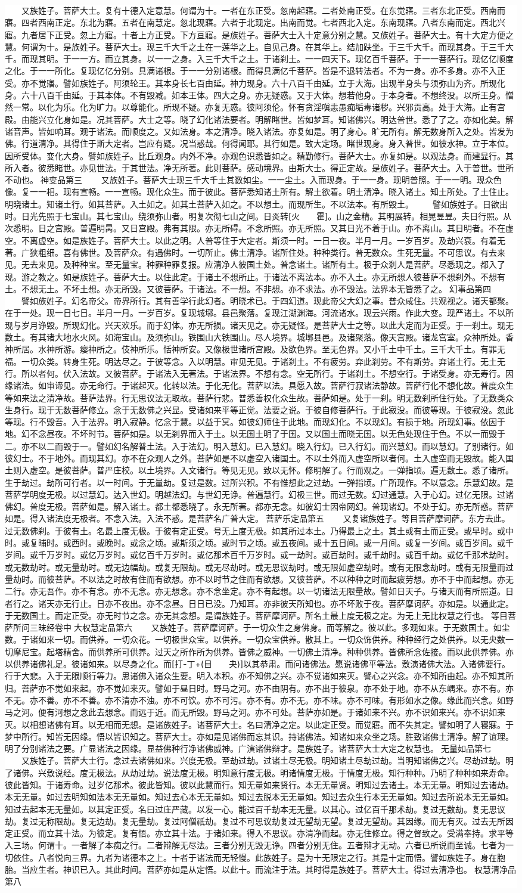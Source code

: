 　　又族姓子。菩萨大士。复有十德入定意慧。何谓为十。一者在东正受。忽南起寤。二者处南正受。在东觉寤。三者东北正受。西南而寤。四者西南正定。东北为寤。五者在南慧定。忽北现寤。六者于北现定。出南而觉。七者西北入定。东南现寤。八者东南而定。西北兴寤。九者居下正受。忽上方寤。十者上方正受。下方亘寤。是族姓子。菩萨大士入十定意分别之慧。又族姓子。菩萨大士。有十大定方便之慧。何谓为十。是族姓子。菩萨大士。现三千大千之土在一莲华之上。自见己身。在其华上。结加趺坐。于三千大千。而现其身。于三千大千。而现其明。于一一方。而立其身。以一一之身。入三千大千之土。于诸刹土。一一四天下。现亿百千菩萨。于一一菩萨行。现亿亿顺度之化。于一一所化。复现亿亿分别。具满诸根。于一一分别诸根。而得具满亿千菩萨。皆是不退转法者。不为一身。亦不多身。亦不入正受。亦不觉寤。譬如族姓子。阿须轮王。其本身长七百由延。神力现身。六十八百千由延。立于大海。出现半身头与须弥山为齐。所现化身。六十八百千由延。于其本体。不有毁减。如本王体。四大之身。亦无疑惑。又于大体。想若他身。于本身者。不想终没。以所王身。憎然一常。以化为乐。化为旷力。以尊能化。所现不疑。亦复无惑。彼阿须伦。怀有贪淫嗔恚愚痴垢毒诸秽。兴邪贡高。处于大海。止有宫殿。由能兴立化身如是。况其菩萨。大士之等。晓了幻化诸法要者。明解睹世。皆如梦耳。知诸佛兴。明达普世。悉了了之。亦如化矣。解诸音声。皆如响耳。观于诸法。而顺度之。又如法身。本之清净。晓入诸法。亦复如是。明了身心。旷无所有。解无数身所入之处。皆发为佛。行道清净。其得住于斯大定者。岂应有疑。况当惑哉。何得闻耶。其行如是。致大定场。睹世现身。身入普世。如彼水神。立于本位。因所受体。变化大身。譬如族姓子。比丘观身。内外不净。亦观色识悉皆如之。精勤修行。菩萨大士。亦复如是。以观法身。而建显行。其所入者。彼悉睹世。亦见世法。于其世法。净无所著。此则菩萨。感动境界。由斯大士。得正定故。是族姓子。菩萨大士。入于普世。世所不动也。
神变品第三
　　又族姓子。菩萨大士现三千大千土其数如尘。一一尘土。入而现身。于一一身。现明普照。于一一明。现众色像。复一一相。现有宣畅。一一宣畅。现化众生。而于彼此。菩萨悉知诸土所有。解土欲着。明土清净。晓入诸土。知土所处。了土住止。明晓诸土。知诸土行。如其菩萨。入土如之。如其土菩萨入如之。不以想土。而现所生。不以法本。有所毁土。
　　譬如族姓子。日欲出时。日光先照于七宝山。其七宝山。绕须弥山者。明复次彻七山之间。日炎转[火　　霍]。山之金精。其明展转。相晃昱昱。夫日行照。从次悉明。日之宫殿。普遍明昺。又日宫殿。弗有其限。亦无所碍。不念所照。亦无所照。又其日光不着于山。亦不离山。其日明者。不在虚空。不离虚空。如是族姓子。菩萨大士。以此之明。人普等住于大定者。斯须一时。一日一夜。半月一月。一岁百岁。及劫兴衰。有着无著。广狭粗细。喜有佛世。及菩萨众。有遇佛时。一切所止。佛土清净。诸所住处。种种类行。普无数众。生死无量。不可思议。有去来见。无去来见。及种种宝。至无量宝。种罪种罪复报。应清净人彼国土处。普念诸土。诸所有土。极于众刹人是菩萨。尽悉现之。都入了现。游之教之。如是族姓子。菩萨大士。以住此定。于诸土不想所止。于诸法不离法本。亦不入土。亦无所想人彼菩萨不想刹外。不想有土。不想无土。不坏土想。亦无所毁。又彼菩萨。于诸法。不一想。不非想。亦不求法。亦不毁法。法界本无皆悉了之。
幻事品第四
　　譬如族姓子。幻名帝父。帝界所行。其有善学行此幻者。明晓术已。于四幻道。现此帝父大幻之事。普众咸住。共观视之。诸天都聚。在于一处。现一日七日。半月一月。一岁百岁。复现城墎。县邑聚落。复现江湖渊海。河流诸水。现云兴雨。作此大变。现严诸土。不以所现与岁月诤毁。所现幻化。兴天欢乐。而于幻体。亦无所损。诸天见之。亦无疑怪。是菩萨大士之等。以此大定而为正受。于一刹土。现无数土。有其诸大地水火风。如海宝山。及须弥山。铁围山大铁围山。尽人境界。城墎县邑。及诸聚落。像天宫殿。诸龙宫室。众神所处。香神所居。水神所游。瘿神所之。伎神所乐。恬神所安。又像极世诸所宫殿。及欲色界。至无色界。又小千土中千土。三千大千土。有罪无福。一切众类。转身生死。明达尽之。于彼等念。入以明慧。审见无见。于诸刹土。不有疲劳。弃此刹劳。不有斯劳。弃诸土行。无土无行。所以者何。伏入法故。又彼菩萨。于诸法入无著法。于诸法界。不想有念。空无所行。于诸刹土。不想空行。于诸受身。亦无寿行。因缘诸法。如审谛见。亦无命行。于诸起灭。化转以法。于化无化。菩萨以法。具愿入故。菩萨行寂诸法静故。菩萨行化不想化故。普度众生等如来法之清净故。菩萨法界。行无思议法无取故。菩萨行悲。普悉善权化众生故。菩萨如是。处于一刹。明无数刹所住行处。了无数类众生身行。现于无数菩萨修立。念于无数佛之兴显。受诸如来平等正觉。法要之说。于彼自修菩萨行。于此寂没。而彼等现。于彼寂没。忽此等现。行不毁吾。入于法界。明入寂静。忆念于慧。以益于冥。如彼幻师住于此地。而现幻化。不以现幻。有损于地。所现幻事。依因于地。幻不念昼夜。不坏时节。菩萨如是。以无刹界而入于土。以无国土明了于国。又以国土而晓无国。以无色处现住于色。不以一而毁于二。亦不以二而毁于一。譬如幻名解普土法。入于法幻。明入慧幻。已入慧幻。晓入行幻。已入行幻。而兴慧幻。而以慧幻。了别诸行。如彼幻士。不于地外。而现其幻。亦不在众观人之外。菩萨如是不以虚空入诸国土。不以土外而入虚空所以者何。土入虚空而无毁故。能入国土则入虚空。是彼菩萨。普严庄校。以土境界。入文诸行。等见无见。致以无怀。修明解了。行而观之。一弹指顷。遍无数土。悉了诸所。生于劫过。劫所可行者。以一时间。于无量劫。复过是数。过所兴积。不有惟想此之过劫。一弹指顷。广所现作。不以意念。乐慧幻故。是菩萨学明度无极。以过慧幻。达入世幻。明越法幻。与世幻无诤。普遍慧行。幻极三世。而过无数。幻过通慧。入于心幻。过亿无限。过诸佛幻。普度无极。菩萨如是。解入诸土。都土都悉晓了。永无所著。都亦无念。如彼幻士因帝网幻。普现诸幻。不处于幻。亦无所惑。菩萨如是。得入诸法度无极者。不念入法。入法不惑。是菩萨名广普大定。
菩萨乐定品第五
　　又复诸族姓子。等目菩萨摩诃萨。东方去此。过无数佛刹。于彼有土。名最上度无极。于彼有定正受。号无上度无极。如其所过本土。乃得最上之土。其土或有土而正受。或早时。或中时。或复晡时。或西时。或晚时。或念之顷。或斯须之顷。或时节之顷。或五夜间。或十五日间。或一月间。或复一岁间。或百岁间。或千岁间。或千万岁时。或亿万岁时。或亿百千万岁时。或亿那术百千万岁时。或一劫时。或百劫时。或千劫时。或百千劫。或亿千那术劫时。或无数劫时。或无量劫时。或无边幅劫。或复无限劫。或无尽劫时。或无思议劫时。或无限如虚空劫时。或有无限念劫时。或有无限量而过量劫时。而彼菩萨。不以法之时故有住而有欲想。亦不以时节之住而有欲想。又彼菩萨。不以种种之时而起疲劳想。亦不于中而起想。亦无二行。亦无吾作。亦不有念。亦不无念。亦无想念。亦不念坐定。亦不有起想。以一切诸法无限量故。譬如日天子。与诸天而有所照道。日者行之。诸天亦无行止。日亦不夜出。亦不念昼。日日已没。乃知耳。亦非彼天所知也。亦不坏败于夜。菩萨摩诃萨。亦如是。以通此定。于无数国土。而定正受。亦无时节之念。亦无其念想。是谓族姓子。菩萨摩诃萨。所名土最上度无极之定。为无上无比权慧之行也。
等目菩萨所问三昧经卷中
大权慧定品第六
　　又族姓子。菩萨摩诃萨。于一切众生之身佛身。而等解之。彼以此。多观如来。于无数国土。如尘数。于诸如来一切。而供养。一切众花。一切极世众宝。以供养。一切众宝供养。散其上。一切众饰供养。种种经行之处供养。以无央数一切摩尼宝。起塔精舍。而供养所可供养。过天之所作所为供养。皆佛之威神。一切佛土清净。种种供养。皆佛所念佐接。而以此供养佛。亦以供养诸佛礼足。彼诸如来。以尽身之化。而[打-丁+(目　　夬)]以其恭肃。而问诸佛法。愿说诸佛平等法。敷演诸佛大法。入诸佛要行。行于大悲。入于无限顺行等力。思诸佛入诸众生要。明入本积。亦不知佛之兴。亦不觉诸如来灭。譬心之兴念。亦不知所由起。亦不知其所归。菩萨亦不觉如来起。亦不觉如来灭。譬如于昼日时。野马之河。亦不由阴有。亦不出于彼泉。亦不处于地。亦不从东嵎来。亦不有。亦不无。亦不善。亦不不善。亦不清亦不浊。亦不可饮。亦不可污。亦不有。亦不无。亦不味。亦不可味。有形如水之像。缘此而兴念。如野马之河。便有河想之念此去想念。而远于近。而无所毁。野马之河。亦不可处。菩萨亦如是。于诸如来不兴。亦不识如来兴。亦不识如来灭。以相想诸佛有耳。以无相而无想。是诸族姓子。诸菩萨大士。名曰清净之定。以此定正受。而觉寤。而不失其定。譬如明了人寝寐。于梦中所行。知皆无因缘。悟以皆识知之。菩萨大士。亦如是见诸佛而忘其识。持诸佛法。知诸如来众坐之场。胜致诸佛土清净。解了谊理。明了分别诸法之要。广显诸法之因缘。显益佛种行净诸佛威神。广演诸佛辩才。是族姓子。诸菩萨大士大定之权慧也。
无量如品第七
　　又族姓子。菩萨大士行。念过去诸佛如来。兴度无极。至劫过劫。过诸土尽无极。明知诸土尽劫过劫。当明知诸佛之兴。尽劫过劫。明了诸佛。兴敷说经。度无极法。从劫过劫。说法度无极。明知意行度无极。明诸情度无极。于情度无极。知行种种。乃明了种种如来寿命。彼此皆知。于诸寿命。过岁亿那术。彼此皆知。彼以此慧而行。知无量如来贤行。本无无量贤。明知过去诸土。本无无量。明知过去诸劫。本无无量。如过去明知如法本无无量如。知过去心本无无量如。知过去脱本无无量如。知过去众生行本无无量如。知过去所说本无无量如。知过去起本无无量如。以其定正受。名曰过庄严藏。以发一心。能过百千劫本无无量。以其心。过亿百千那术劫。复过无数劫。复无思议劫。复过无称限劫。复无边劫。复无量劫。复过阿僧祇劫。复过不可思议劫复过无望劫无望。复过无望劫。其因缘。而无有灭。过去无所因定正受。而立其十法。为彼定。复有悟。亦立其十法。于诸如来。得入不思议。亦清净而起。亦无住修立。得之督致之。受满奉持。求平等入三场。何谓十。一者解了本痴之行。二者辩解无尽法。三者分别无毁无诤。四者分别无住。五者辩才无动。六者已所说而至诚。七者为一切依住。八者悦向三界。九者为诸德本之上。十者于诸法而无轻慢。此族姓子。是为十无限定之行。其是十定而悟。譬如族姓子。身在胞胎。当应生者。神识已入。其此时间。菩萨亦如是从定悟。以此十。而流注于法。其时得是族姓子。菩萨大士。得过去清净也。
权慧清净品第八
